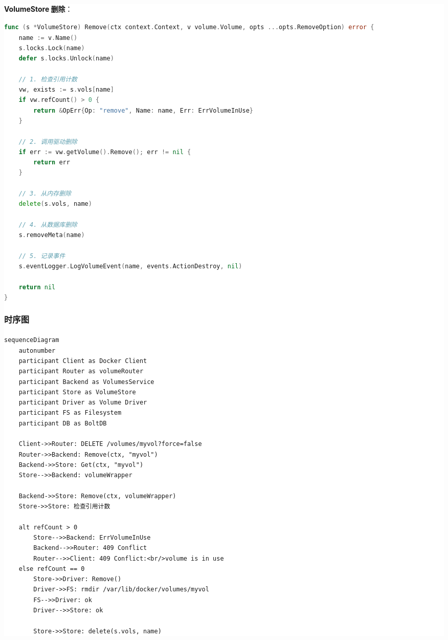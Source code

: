 **VolumeStore 删除**：

```go
func (s *VolumeStore) Remove(ctx context.Context, v volume.Volume, opts ...opts.RemoveOption) error {
    name := v.Name()
    s.locks.Lock(name)
    defer s.locks.Unlock(name)
    
    // 1. 检查引用计数
    vw, exists := s.vols[name]
    if vw.refCount() > 0 {
        return &OpErr{Op: "remove", Name: name, Err: ErrVolumeInUse}
    }
    
    // 2. 调用驱动删除
    if err := vw.getVolume().Remove(); err != nil {
        return err
    }
    
    // 3. 从内存删除
    delete(s.vols, name)
    
    // 4. 从数据库删除
    s.removeMeta(name)
    
    // 5. 记录事件
    s.eventLogger.LogVolumeEvent(name, events.ActionDestroy, nil)
    
    return nil
}
```

### 时序图

```mermaid
sequenceDiagram
    autonumber
    participant Client as Docker Client
    participant Router as volumeRouter
    participant Backend as VolumesService
    participant Store as VolumeStore
    participant Driver as Volume Driver
    participant FS as Filesystem
    participant DB as BoltDB
    
    Client->>Router: DELETE /volumes/myvol?force=false
    Router->>Backend: Remove(ctx, "myvol")
    Backend->>Store: Get(ctx, "myvol")
    Store-->>Backend: volumeWrapper
    
    Backend->>Store: Remove(ctx, volumeWrapper)
    Store->>Store: 检查引用计数
    
    alt refCount > 0
        Store-->>Backend: ErrVolumeInUse
        Backend-->>Router: 409 Conflict
        Router-->>Client: 409 Conflict:<br/>volume is in use
    else refCount == 0
        Store->>Driver: Remove()
        Driver->>FS: rmdir /var/lib/docker/volumes/myvol
        FS-->>Driver: ok
        Driver-->>Store: ok
        
        Store->>Store: delete(s.vols, name)
```